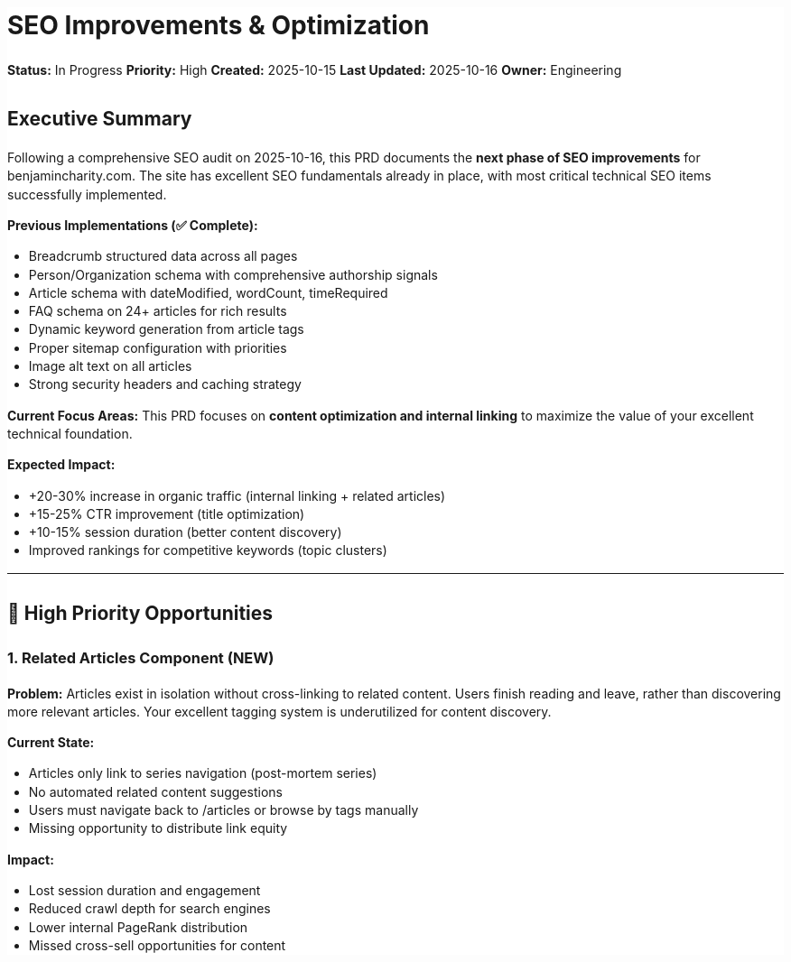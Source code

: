 # SEO Improvements & Optimization

**Status:** In Progress
**Priority:** High
**Created:** 2025-10-15
**Last Updated:** 2025-10-16
**Owner:** Engineering

## Executive Summary

Following a comprehensive SEO audit on 2025-10-16, this PRD documents the **next phase of SEO improvements** for benjamincharity.com. The site has excellent SEO fundamentals already in place, with most critical technical SEO items successfully implemented.

**Previous Implementations (✅ Complete):**
- Breadcrumb structured data across all pages
- Person/Organization schema with comprehensive authorship signals
- Article schema with dateModified, wordCount, timeRequired
- FAQ schema on 24+ articles for rich results
- Dynamic keyword generation from article tags
- Proper sitemap configuration with priorities
- Image alt text on all articles
- Strong security headers and caching strategy

**Current Focus Areas:**
This PRD focuses on **content optimization and internal linking** to maximize the value of your excellent technical foundation.

**Expected Impact:**
- +20-30% increase in organic traffic (internal linking + related articles)
- +15-25% CTR improvement (title optimization)
- +10-15% session duration (better content discovery)
- Improved rankings for competitive keywords (topic clusters)

---

## 🎯 High Priority Opportunities

### 1. Related Articles Component (NEW)

**Problem:**
Articles exist in isolation without cross-linking to related content. Users finish reading and leave, rather than discovering more relevant articles. Your excellent tagging system is underutilized for content discovery.

**Current State:**
- Articles only link to series navigation (post-mortem series)
- No automated related content suggestions
- Users must navigate back to /articles or browse by tags manually
- Missing opportunity to distribute link equity

**Impact:**
- Lost session duration and engagement
- Reduced crawl depth for search engines
- Lower internal PageRank distribution
- Missed cross-sell opportunities for content
